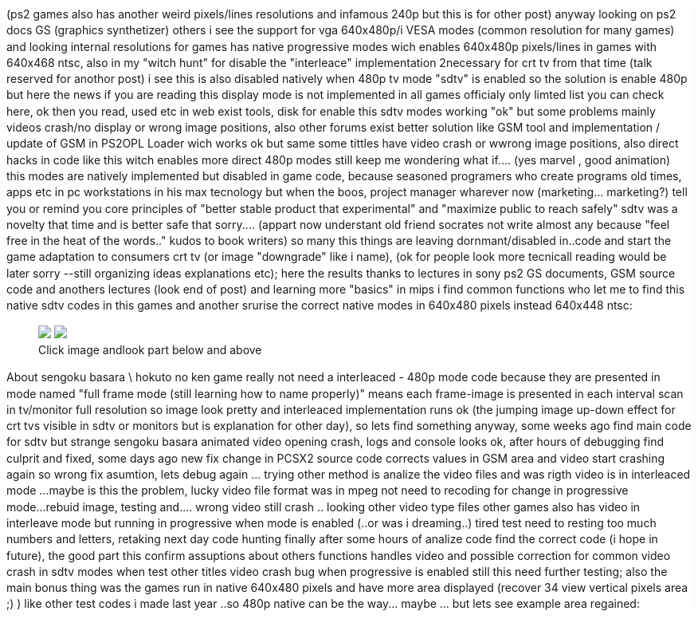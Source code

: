 (ps2 games also has another weird pixels/lines resolutions and infamous 240p but this is for other post) anyway looking on ps2 docs GS (graphics synthetizer) others i see the support for vga 640x480p/i VESA modes (common resolution for many games) and looking internal resolutions for games has native progressive modes wich enables 640x480p pixels/lines in games with 640x468 ntsc, also in my "witch hunt" for disable the "interleace" implementation 2necessary for crt tv from that time (talk reserved for anothor post) i see this is also disabled natively when 480p tv mode "sdtv" is enabled so the solution is enable 480p but here the news if you are reading this display mode is not implemented in all games officialy  only limted list you can check here, ok then you read, used etc in web exist tools, disk for enable this sdtv modes working "ok" but some problems mainly videos crash/no display or wrong image positions, also other forums exist better solution like GSM tool and implementation / update of GSM in PS2OPL Loader wich works ok but same some tittles have video crash or wwrong image positions, also direct hacks in code like this witch enables more direct 480p modes still keep me wondering what if.... (yes marvel , good animation) this modes are natively implemented but disabled in game code, because seasoned programers who create programs old times, apps etc in pc workstations in his max tecnology but when the boos, project manager wharever now (marketing... marketing?) tell you or remind you core principles of "better stable product that experimental" and "maximize  public to reach safely" sdtv was a novelty that time and is better safe that sorry.... (appart now understant old friend socrates not write almost any because "feel free in the heat of the words.." kudos to book writers) so many this things are leaving dornmant/disabled in..code and start the game adaptation to consumers crt tv (or image "downgrade" like i name),  (ok for people look more tecnicall reading would be later sorry --still organizing ideas explanations etc); here the results thanks to lectures in sony ps2 GS documents, GSM source code and anothers lectures (look end of post) and learning more "basics" in mips i find common functions who let me to find this native sdtv codes in this games and another srurise the correct native modes in 640x480 pixels instead 640x448 ntsc:

<figure class="half">
<a href="/gamepatches-blog/assets/images/hk-p-pic1.png"><img src="/gamepatches-blog/assets/images/hk-p-pic1.png"></a>
<a href="/gamepatches-blog/assets/images/hk-pic2.png"><img src="/gamepatches-blog/assets/images/hk-pic2.png"></a>
	<figcaption>Click image andlook part below and above</figcaption>
</figure>

About sengoku basara \ hokuto no ken game really not need a interleaced - 480p mode code because they are presented in mode named "full frame mode (still learning how to name properly)" means each frame-image is presented in each interval scan in tv/monitor full resolution so image look pretty and interleaced implementation runs ok (the jumping image up-down effect for crt tvs visible in sdtv or monitors but is explanation for other day), so lets find something anyway, some weeks ago find main code for sdtv but strange sengoku basara animated video opening crash, logs and console looks ok, after hours of debugging find culprit and fixed,  some days ago new fix change in PCSX2 source code corrects values in GSM area and video start crashing again so wrong fix asumtion, lets debug again ... trying other method is analize the video files and was rigth video is in interleaced mode ...maybe is this the problem, lucky video file format was in mpeg not need to recoding for change in progressive mode...rebuid image, testing and.... wrong video still crash .. looking other video type files other games also has video in interleave mode but running in progressive when mode is enabled (..or was i dreaming..) tired test need to resting too much numbers and letters, retaking next day code hunting finally after some hours of analize code find the correct code (i hope in future), the good part this  confirm assuptions about others functions handles video and possible correction for common video crash in sdtv modes when test other titles video crash bug when progressive is enabled still this need further testing; also the main bonus thing was the games run in native 640x480 pixels and have more area displayed (recover 34 view vertical pixels area ;) ) like other test codes i made last year ..so 480p native can be the way... maybe ... but lets see example area regained:
